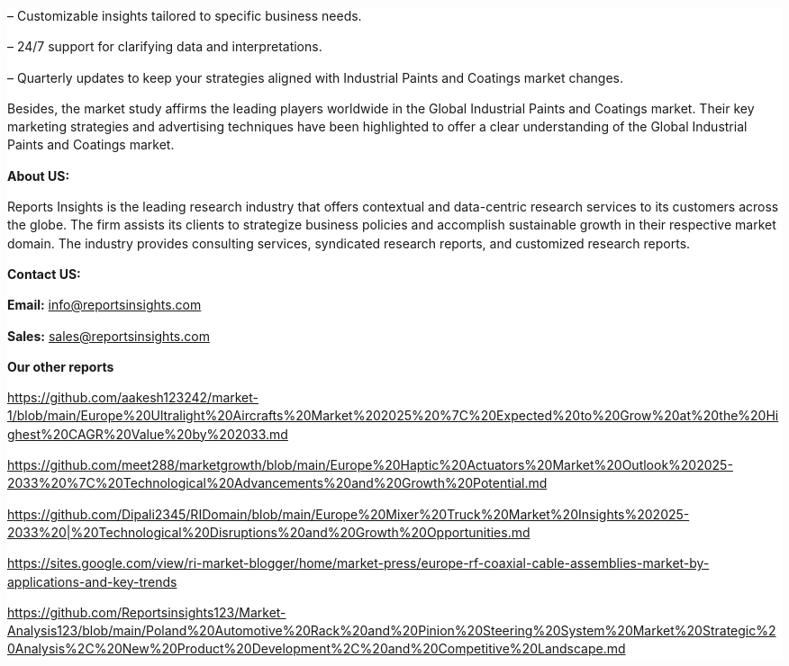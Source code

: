 – Customizable insights tailored to specific business needs.

– 24/7 support for clarifying data and interpretations.

– Quarterly updates to keep your strategies aligned with Industrial Paints and Coatings market changes.

Besides, the market study affirms the leading players worldwide in the Global Industrial Paints and Coatings market. Their key marketing strategies and advertising techniques have been highlighted to offer a clear understanding of the Global Industrial Paints and Coatings market.

<strong><strong>About US</strong>:</strong>

Reports Insights is the leading research industry that offers contextual and data-centric research services to its customers across the globe. The firm assists its clients to strategize business policies and accomplish sustainable growth in their respective market domain. The industry provides consulting services, syndicated research reports, and customized research reports.

<strong>Contact US:</strong>

<p class=><b>Email:</b> <a href=mailto:info@reportsinsights.com>info@reportsinsights.com</a></p>
<p class=><b>Sales:</b> <a href=mailto:sales@reportsinsights.com>sales@reportsinsights.com</a></p>

<strong>Our other reports</strong>

<a href=https://github.com/aakesh123242/market-1/blob/main/Europe%20Ultralight%20Aircrafts%20Market%202025%20%7C%20Expected%20to%20Grow%20at%20the%20Highest%20CAGR%20Value%20by%202033.md>https://github.com/aakesh123242/market-1/blob/main/Europe%20Ultralight%20Aircrafts%20Market%202025%20%7C%20Expected%20to%20Grow%20at%20the%20Highest%20CAGR%20Value%20by%202033.md</a>

<a href=https://github.com/meet288/marketgrowth/blob/main/Europe%20Haptic%20Actuators%20Market%20Outlook%202025-2033%20%7C%20Technological%20Advancements%20and%20Growth%20Potential.md>https://github.com/meet288/marketgrowth/blob/main/Europe%20Haptic%20Actuators%20Market%20Outlook%202025-2033%20%7C%20Technological%20Advancements%20and%20Growth%20Potential.md</a>

<a href=https://github.com/Dipali2345/RIDomain/blob/main/Europe%20Mixer%20Truck%20Market%20Insights%202025-2033%20|%20Technological%20Disruptions%20and%20Growth%20Opportunities.md>https://github.com/Dipali2345/RIDomain/blob/main/Europe%20Mixer%20Truck%20Market%20Insights%202025-2033%20|%20Technological%20Disruptions%20and%20Growth%20Opportunities.md</a>

<a href=https://sites.google.com/view/ri-market-blogger/home/market-press/europe-rf-coaxial-cable-assemblies-market-by-applications-and-key-trends>https://sites.google.com/view/ri-market-blogger/home/market-press/europe-rf-coaxial-cable-assemblies-market-by-applications-and-key-trends</a>

<a href=https://github.com/Reportsinsights123/Market-Analysis123/blob/main/Poland%20Automotive%20Rack%20and%20Pinion%20Steering%20System%20Market%20Strategic%20Analysis%2C%20New%20Product%20Development%2C%20and%20Competitive%20Landscape.md>https://github.com/Reportsinsights123/Market-Analysis123/blob/main/Poland%20Automotive%20Rack%20and%20Pinion%20Steering%20System%20Market%20Strategic%20Analysis%2C%20New%20Product%20Development%2C%20and%20Competitive%20Landscape.md</a>
